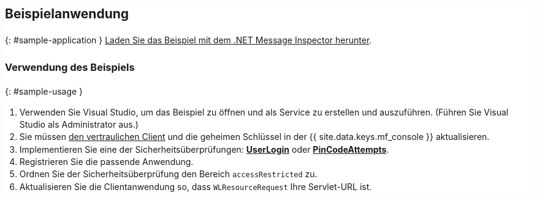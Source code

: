 ## Beispielanwendung
{: #sample-application }
[Laden Sie das Beispiel mit dem .NET Message Inspector herunter](https://github.com/MobileFirst-Platform-Developer-Center/DotNetTokenValidator/tree/release80).

### Verwendung des Beispiels
{: #sample-usage }
1. Verwenden Sie Visual Studio, um das Beispiel zu öffnen und als Service zu erstellen und auszuführen. (Führen Sie Visual Studio als Administrator aus.) 
2. Sie müssen [den vertraulichen Client](../#confidential-client)
und die geheimen Schlüssel in der {{ site.data.keys.mf_console }} aktualisieren.
3. Implementieren Sie eine der Sicherheitsüberprüfungen: **[UserLogin](../../user-authentication/security-check/)**
oder **[PinCodeAttempts](../../credentials-validation/security-check/)**.
4. Registrieren Sie die passende Anwendung. 
5. Ordnen Sie der Sicherheitsüberprüfung den Bereich `accessRestricted` zu. 
6. Aktualisieren Sie die Clientanwendung so, dass `WLResourceRequest` Ihre Servlet-URL ist. 

